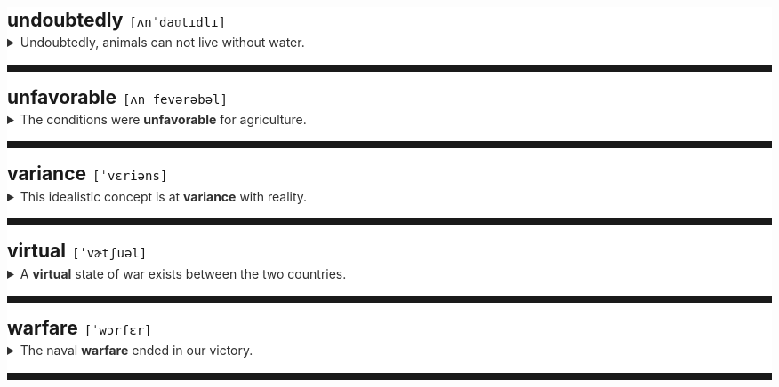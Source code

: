 
<div style="display: flex;align-items: baseline;">
    <h2 style="margin-bottom: 0;margin-top: 0">undoubtedly</h2>
    <p style="padding:0 .5em; margin: 0;font-family: monospace;">[ʌnˈdaᴜtɪdlɪ]</p>
    <p class="interpretation_47675" style="display:none ;padding:0 .5em; margin: 0; white-space: nowrap;overflow: hidden;text-overflow: ellipsis;">adv. 无疑地</p>
</div>
<details class="details_47675"><summary style="color: #303030;">Undoubtedly, animals can not live without water.</summary></details>
<hr style="padding-bottom: 0.5em;" />


<div style="display: flex;align-items: baseline;">
    <h2 style="margin-bottom: 0;margin-top: 0">unfavorable</h2>
    <p style="padding:0 .5em; margin: 0;font-family: monospace;">[ʌnˈfevərəbəl]</p>
    <p class="interpretation_47675" style="display:none ;padding:0 .5em; margin: 0; white-space: nowrap;overflow: hidden;text-overflow: ellipsis;">adj. 不顺利的；相反的；令人不快的</p>
</div>
<details class="details_47675"><summary style="color: #303030;">The conditions were <strong>unfavorable</strong> for  agriculture.</summary></details>
<hr style="padding-bottom: 0.5em;" />


<div style="display: flex;align-items: baseline;">
    <h2 style="margin-bottom: 0;margin-top: 0">variance</h2>
    <p style="padding:0 .5em; margin: 0;font-family: monospace;">[ˈvɛriəns]</p>
    <p class="interpretation_47675" style="display:none ;padding:0 .5em; margin: 0; white-space: nowrap;overflow: hidden;text-overflow: ellipsis;">n. 不一致；变化</p>
</div>
<details class="details_47675"><summary style="color: #303030;">This idealistic concept is at <strong>variance</strong> with reality.</summary></details>
<hr style="padding-bottom: 0.5em;" />


<div style="display: flex;align-items: baseline;">
    <h2 style="margin-bottom: 0;margin-top: 0">virtual</h2>
    <p style="padding:0 .5em; margin: 0;font-family: monospace;">[ˈvɚtʃuəl]</p>
    <p class="interpretation_47675" style="display:none ;padding:0 .5em; margin: 0; white-space: nowrap;overflow: hidden;text-overflow: ellipsis;">adj. 几乎的；实际上的；事实上的；虚拟的</p>
</div>
<details class="details_47675"><summary style="color: #303030;">A <strong>virtual</strong> state of war exists between the two countries.</summary></details>
<hr style="padding-bottom: 0.5em;" />


<div style="display: flex;align-items: baseline;">
    <h2 style="margin-bottom: 0;margin-top: 0">warfare</h2>
    <p style="padding:0 .5em; margin: 0;font-family: monospace;">[ˈwɔrfɛr]</p>
    <p class="interpretation_47675" style="display:none ;padding:0 .5em; margin: 0; white-space: nowrap;overflow: hidden;text-overflow: ellipsis;">n. 战争；斗争</p>
</div>
<details class="details_47675"><summary style="color: #303030;">The naval <strong>warfare</strong> ended in our victory.</summary></details>
<hr style="padding-bottom: 0.5em;" />

